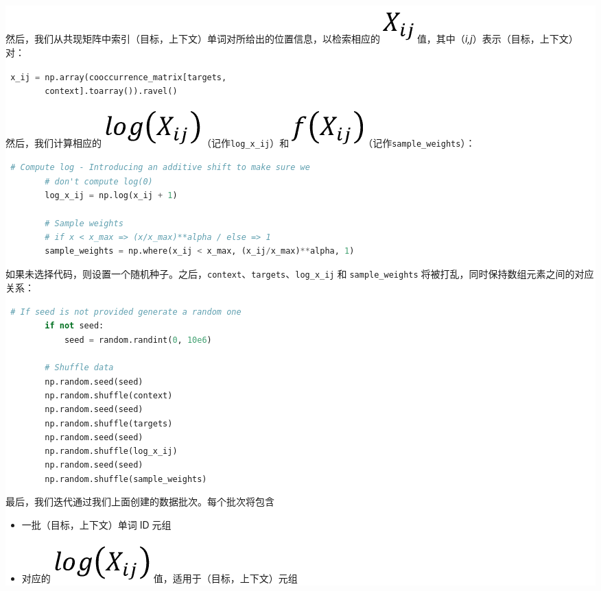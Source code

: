 然后，我们从共现矩阵中索引（目标，上下文）单词对所给出的位置信息，以检索相应的 ![](img/B14070_04_025.png) 值，其中（*i,j*）表示（目标，上下文）对：

```py
 x_ij = np.array(cooccurrence_matrix[targets, 
        context].toarray()).ravel() 
```

然后，我们计算相应的 ![](img/B14070_04_043.png)（记作`log_x_ij`）和 ![](img/B14070_04_044.png)（记作`sample_weights`）：

```py
 # Compute log - Introducing an additive shift to make sure we
        # don't compute log(0)
        log_x_ij = np.log(x_ij + 1)

        # Sample weights 
        # if x < x_max => (x/x_max)**alpha / else => 1        
        sample_weights = np.where(x_ij < x_max, (x_ij/x_max)**alpha, 1) 
```

如果未选择代码，则设置一个随机种子。之后，`context`、`targets`、`log_x_ij` 和 `sample_weights` 将被打乱，同时保持数组元素之间的对应关系：

```py
 # If seed is not provided generate a random one
        if not seed:
            seed = random.randint(0, 10e6)

        # Shuffle data
        np.random.seed(seed)
        np.random.shuffle(context)
        np.random.seed(seed)
        np.random.shuffle(targets)
        np.random.seed(seed)
        np.random.shuffle(log_x_ij)
        np.random.seed(seed)
        np.random.shuffle(sample_weights) 
```

最后，我们迭代通过我们上面创建的数据批次。每个批次将包含

+   一批（目标，上下文）单词 ID 元组

+   对应的 ![](img/B14070_04_043.png) 值，适用于（目标，上下文）元组
